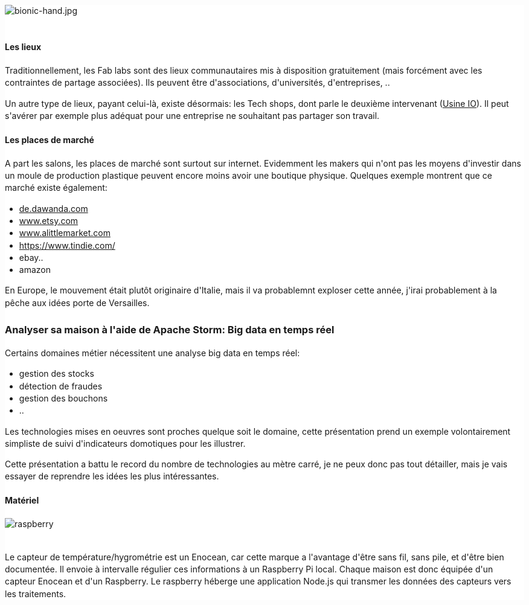 <p><img src="/wp-content/uploads/2015/07/.bionic-hand_s.jpg" alt="bionic-hand.jpg" style="display:block; margin:0 auto;" /><br /></p> <h4>Les lieux</h4> <p>Traditionnellement, les Fab labs sont des lieux communautaires mis à disposition gratuitement (mais forcément avec les contraintes de partage associées). Ils peuvent être d'associations, d'universités, d'entreprises, ..</p> <p>Un autre type de lieux, payant celui-là, existe désormais: les Tech shops, dont parle le deuxième intervenant (<a href="http://usine.io/">Usine IO</a>). Il peut s'avérer par exemple plus adéquat pour une entreprise ne souhaitant pas partager son travail.</p> <h4>Les places de marché</h4> <p>A part les salons, les places de marché sont surtout sur internet. Evidemment les makers qui n'ont pas les moyens d'investir dans un moule de production plastique peuvent encore moins avoir une boutique physique. Quelques exemple montrent que ce marché existe également:</p> <ul> <li><a href="de.dawanda.com">de.dawanda.com</a></li> <li><a href="www.etsy.com">www.etsy.com</a></li> <li><a href="www.alittlemarket.com">www.alittlemarket.com</a></li> <li><a href="https://www.tindie.com/" title="https://www.tindie.com/">https://www.tindie.com/</a></li> <li>ebay..</li> <li>amazon</li> </ul> <p>En Europe, le mouvement était plutôt originaire d'Italie, mais il va probablemnt exploser cette année, j'irai probablement à la pêche aux idées porte de Versailles.</p> <h3>Analyser sa maison à l'aide de Apache Storm: Big data en temps réel</h3> <p>Certains domaines métier nécessitent une analyse big data en temps réel:</p> <ul> <li>gestion des stocks</li> <li>détection de fraudes</li> <li>gestion des bouchons</li> <li>..</li> </ul> <p>Les technologies mises en oeuvres sont proches quelque soit le domaine, cette présentation prend un exemple volontairement simpliste de suivi d'indicateurs domotiques pour les illustrer.</p> <p>Cette présentation a battu le record du nombre de technologies au mètre carré, je ne peux donc pas tout détailler, mais je vais essayer de reprendre les idées les plus intéressantes.</p> <h4>Matériel</h4> <p><img src="/wp-content/uploads/2015/07/rasp-logo.png" alt="raspberry" style="float:left; m
argin: 0 1em 1em 0;" title="raspberry" /><br />
<br /></p> <p>Le capteur de température/hygrométrie est un Enocean, car cette marque a l'avantage d'être sans fil, sans pile, et d'être bien documentée. Il envoie à intervalle régulier ces informations à un Raspberry Pi local. Chaque maison est donc équipée d'un capteur Enocean et d'un Raspberry. Le raspberry héberge une application Node.js qui transmer les données des capteurs vers les traitements. <br />